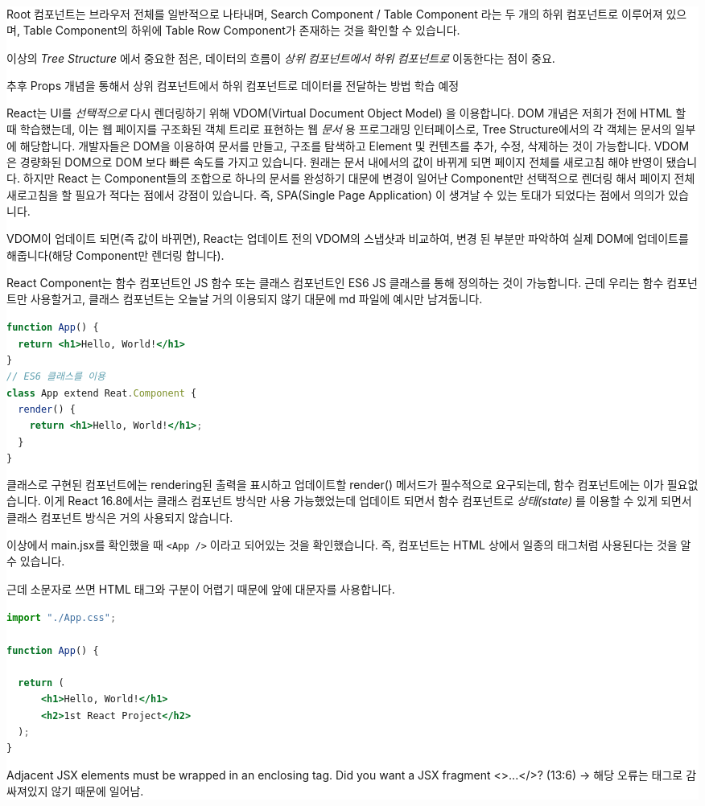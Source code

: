 Root 컴포넌트는 브라우저 전체를 일반적으로 나타내며, Search Component / Table Component 라는 두 개의 하위 컴포넌트로 이루어져 있으며,
Table Component의 하위에 Table Row Component가 존재하는 것을 확인할 수 있습니다.

이상의 _Tree Structure_ 에서 중요한 점은, 데이터의 흐름이 _상위 컴포넌트에서 하위 컴포넌트로_ 이동한다는 점이 중요.

추후 Props 개념을 통해서 상위 컴포넌트에서 하위 컴포넌트로 데이터를 전달하는 방법 학습 예정

React는 UI를 _선택적으로_ 다시 렌더링하기 위해 VDOM(Virtual Document Object Model) 을 이용합니다.
DOM 개념은 저희가 전에 HTML 할 때 학습했는데, 이는 웹 페이지를 구조화된 객체 트리로 표현하는 웹 _문서_ 용 프로그래밍 인터페이스로, Tree Structure에서의 각 객체는 문서의 일부에 해당합니다. 개발자들은 DOM을 이용하여 문서를 만들고, 구조를 탐색하고 Element 및 컨텐츠를 추가, 수정, 삭제하는 것이 가능합니다. VDOM은 경량화된 DOM으로 DOM 보다 빠른 속도를 가지고 있습니다.
원래는 문서 내에서의 값이 바뀌게 되면 페이지 전체를 새로고침 해야 반영이 됐습니다.
하지만 React 는 Component들의 조합으로 하나의 문서를 완성하기 대문에 변경이 일어난 Component만 선택적으로 렌더링 해서 페이지 전체 새로고침을 할 필요가 적다는 점에서 강점이 있습니다.
즉, SPA(Single Page Application) 이 생겨날 수 있는 토대가 되었다는 점에서 의의가 있습니다.

VDOM이 업데이트 되면(즉 값이 바뀌면), React는 업데이트 전의 VDOM의 스냅샷과 비교하여, 변경 된 부분만 파악하여 실제 DOM에 업데이트를 해줍니다(해당 Component만 렌더링 합니다).

React Component는 함수 컴포넌트인 JS 함수 또는 클래스 컴포넌트인 ES6 JS 클래스를 통해 정의하는 것이 가능합니다.
근데 우리는 함수 컴포넌트만 사용할거고, 클래스 컴포넌트는 오늘날 거의 이용되지 않기 대문에 md 파일에 예시만 남겨둡니다.

```jsx
function App() {
  return <h1>Hello, World!</h1>
}
// ES6 클래스를 이용
class App extend Reat.Component {
  render() {
    return <h1>Hello, World!</h1>;
  }
}
```

클래스로 구현된 컴포넌트에는 rendering된 출력을 표시하고 업데이트할 render() 메서드가 필수적으로 요구되는데, 함수 컴포넌트에는 이가 필요없습니다. 이게 React 16.8에서는 클래스 컴포넌트 방식만 사용 가능했었는데 업데이트 되면서 함수 컴포넌트로 _상태(state)_ 를 이용할 수 있게 되면서 클래스 컴포넌트 방식은 거의 사용되지 않습니다.

이상에서 main.jsx를 확인했을 때 `<App />` 이라고 되어있는 것을 확인했습니다. 즉, 컴포넌트는 HTML 상에서 일종의 태그처럼 사용된다는 것을 알 수 있습니다.

근데 소문자로 쓰면 HTML 태그와 구분이 어렵기 때문에 앞에 대문자를 사용합니다.

```jsx
import "./App.css";

function App() {

  return (
      <h1>Hello, World!</h1>
      <h2>1st React Project</h2>
  );
}
```

Adjacent JSX elements must be wrapped in an enclosing tag. Did you want a JSX fragment <>...</>? (13:6)
-> 해당 오류는 태그로 감싸져있지 않기 때문에 일어남.
